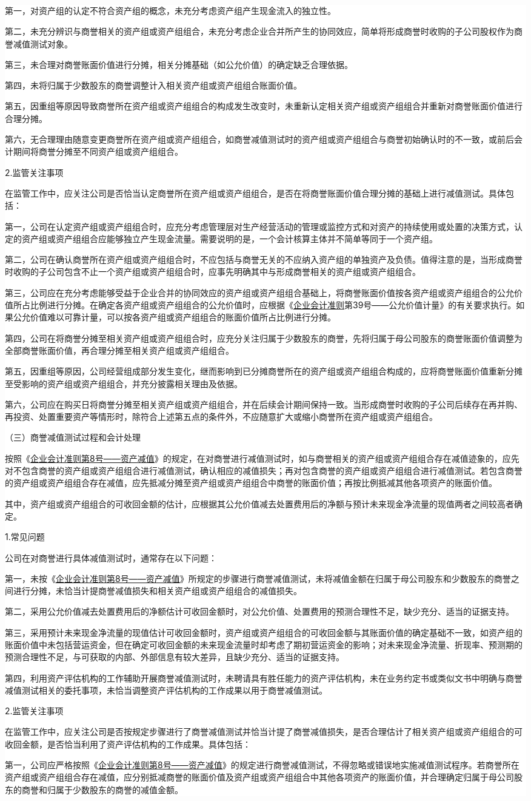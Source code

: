 第一，对资产组的认定不符合资产组的概念，未充分考虑资产组产生现金流入的独立性。

第二，未充分辨识与商誉相关的资产组或资产组组合，未充分考虑企业合并所产生的协同效应，简单将形成商誉时收购的子公司股权作为商誉减值测试对象。

第三，未合理对商誉账面价值进行分摊，相关分摊基础（如公允价值）的确定缺乏合理依据。

第四，未将归属于少数股东的商誉调整计入相关资产组或资产组组合账面价值。

第五，因重组等原因导致商誉所在资产组或资产组组合的构成发生改变时，未重新认定相关资产组或资产组组合并重新对商誉账面价值进行合理分摊。

第六，无合理理由随意变更商誉所在资产组或资产组组合，如商誉减值测试时的资产组或资产组组合与商誉初始确认时的不一致，或前后会计期间将商誉分摊至不同资产组或资产组组合。

2.监管关注事项

在监管工作中，应关注公司是否恰当认定商誉所在资产组或资产组组合，是否在将商誉账面价值合理分摊的基础上进行减值测试。具体包括：

第一，公司在认定资产组或资产组组合时，应充分考虑管理层对生产经营活动的管理或监控方式和对资产的持续使用或处置的决策方式，认定的资产组或资产组组合应能够独立产生现金流量。需要说明的是，一个会计核算主体并不简单等同于一个资产组。

第二，公司在确认商誉所在资产组或资产组组合时，不应包括与商誉无关的不应纳入资产组的单独资产及负债。值得注意的是，当形成商誉时收购的子公司包含不止一个资产组或资产组组合时，应事先明确其中与形成商誉相关的资产组或资产组组合。

第三，公司应在充分考虑能够受益于企业合并的协同效应的资产组或资产组组合基础上，将商誉账面价值按各资产组或资产组组合的公允价值所占比例进行分摊。在确定各资产组或资产组组合的公允价值时，应根据《[企业会计准则](http://cicpa.wkinfo.com.cn/document/show?collection=legislation&aid=MTAwMDAxODUyNTM%3D&language=%E4%B8%AD%E6%96%87)第39号——公允价值计量》的有关要求执行。如果公允价值难以可靠计量，可以按各资产组或资产组组合的账面价值所占比例进行分摊。

第四，公司在将商誉分摊至相关资产组或资产组组合时，应充分关注归属于少数股东的商誉，先将归属于母公司股东的商誉账面价值调整为全部商誉账面价值，再合理分摊至相关资产组或资产组组合。

第五，因重组等原因，公司经营组成部分发生变化，继而影响到已分摊商誉所在的资产组或资产组组合构成的，应将商誉账面价值重新分摊至受影响的资产组或资产组组合，并充分披露相关理由及依据。

第六，公司应在购买日将商誉分摊至相关资产组或资产组组合，并在后续会计期间保持一致。当形成商誉时收购的子公司后续存在再并购、再投资、处置重要资产等情形时，除符合上述第五点的条件外，不应随意扩大或缩小商誉所在资产组或资产组组合。

（三）商誉减值测试过程和会计处理

按照《[企业会计准则第8号——资产减值](http://cicpa.wkinfo.com.cn/document/show?collection=legislation&aid=MTAwMDAxODUyOTg%3D&language=%E4%B8%AD%E6%96%87)》的规定，在对商誉进行减值测试时，如与商誉相关的资产组或资产组组合存在减值迹象的，应先对不包含商誉的资产组或资产组组合进行减值测试，确认相应的减值损失；再对包含商誉的资产组或资产组组合进行减值测试。若包含商誉的资产组或资产组组合存在减值，应先抵减分摊至资产组或资产组组合中商誉的账面价值；再按比例抵减其他各项资产的账面价值。

其中，资产组或资产组组合的可收回金额的估计，应根据其公允价值减去处置费用后的净额与预计未来现金净流量的现值两者之间较高者确定。

1.常见问题

公司在对商誉进行具体减值测试时，通常存在以下问题：

第一，未按《[企业会计准则第8号——资产减值](http://cicpa.wkinfo.com.cn/document/show?collection=legislation&aid=MTAwMDAxODUyOTg%3D&language=%E4%B8%AD%E6%96%87)》所规定的步骤进行商誉减值测试，未将减值金额在归属于母公司股东和少数股东的商誉之间进行分摊，未恰当计提商誉减值损失和相关资产组或资产组组合的减值损失。

第二，采用公允价值减去处置费用后的净额估计可收回金额时，对公允价值、处置费用的预测合理性不足，缺少充分、适当的证据支持。

第三，采用预计未来现金净流量的现值估计可收回金额时，资产组或资产组组合的可收回金额与其账面价值的确定基础不一致，如资产组的账面价值中未包括营运资金，但在确定可收回金额的未来现金流量时却考虑了期初营运资金的影响；对未来现金净流量、折现率、预测期的预测合理性不足，与可获取的内部、外部信息有较大差异，且缺少充分、适当的证据支持。

第四，利用资产评估机构的工作辅助开展商誉减值测试时，未聘请具有胜任能力的资产评估机构，未在业务约定书或类似文书中明确与商誉减值测试相关的委托事项，未恰当调整资产评估机构的工作成果以用于商誉减值测试。

2.监管关注事项

在监管工作中，应关注公司是否按规定步骤进行了商誉减值测试并恰当计提了商誉减值损失，是否合理估计了相关资产组或资产组组合的可收回金额，是否恰当利用了资产评估机构的工作成果。具体包括：

第一，公司应严格按照《[企业会计准则第8号——资产减值](http://cicpa.wkinfo.com.cn/document/show?collection=legislation&aid=MTAwMDAxODUyOTg%3D&language=%E4%B8%AD%E6%96%87)》的规定进行商誉减值测试，不得忽略或错误地实施减值测试程序。若商誉所在资产组或资产组组合存在减值，应分别抵减商誉的账面价值及资产组或资产组组合中其他各项资产的账面价值，并合理确定归属于母公司股东的商誉和归属于少数股东的商誉的减值金额。

